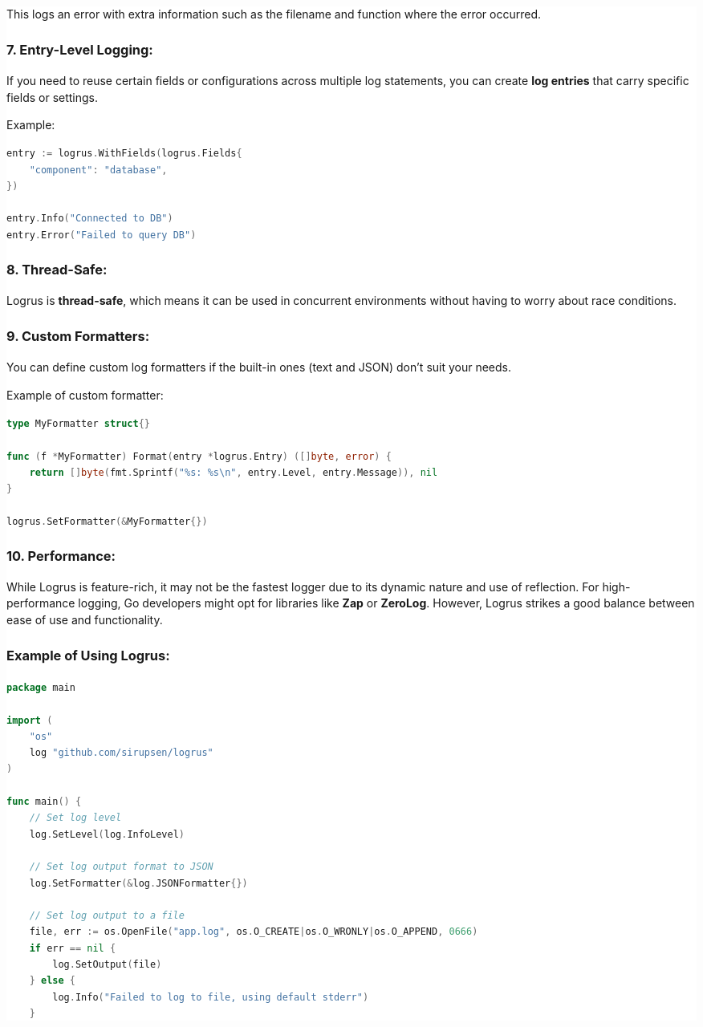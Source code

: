    This logs an error with extra information such as the filename and function where the error occurred.

### 7. **Entry-Level Logging:**
   If you need to reuse certain fields or configurations across multiple log statements, you can create **log entries** that carry specific fields or settings.

   Example:
   ```go
   entry := logrus.WithFields(logrus.Fields{
       "component": "database",
   })
   
   entry.Info("Connected to DB")
   entry.Error("Failed to query DB")
   ```

### 8. **Thread-Safe:**
   Logrus is **thread-safe**, which means it can be used in concurrent environments without having to worry about race conditions.

### 9. **Custom Formatters:**
   You can define custom log formatters if the built-in ones (text and JSON) don’t suit your needs.

   Example of custom formatter:
   ```go
   type MyFormatter struct{}
   
   func (f *MyFormatter) Format(entry *logrus.Entry) ([]byte, error) {
       return []byte(fmt.Sprintf("%s: %s\n", entry.Level, entry.Message)), nil
   }

   logrus.SetFormatter(&MyFormatter{})
   ```

### 10. **Performance:**
   While Logrus is feature-rich, it may not be the fastest logger due to its dynamic nature and use of reflection. For high-performance logging, Go developers might opt for libraries like **Zap** or **ZeroLog**. However, Logrus strikes a good balance between ease of use and functionality.

### Example of Using Logrus:
```go
package main

import (
    "os"
    log "github.com/sirupsen/logrus"
)

func main() {
    // Set log level
    log.SetLevel(log.InfoLevel)

    // Set log output format to JSON
    log.SetFormatter(&log.JSONFormatter{})

    // Set log output to a file
    file, err := os.OpenFile("app.log", os.O_CREATE|os.O_WRONLY|os.O_APPEND, 0666)
    if err == nil {
        log.SetOutput(file)
    } else {
        log.Info("Failed to log to file, using default stderr")
    }

```